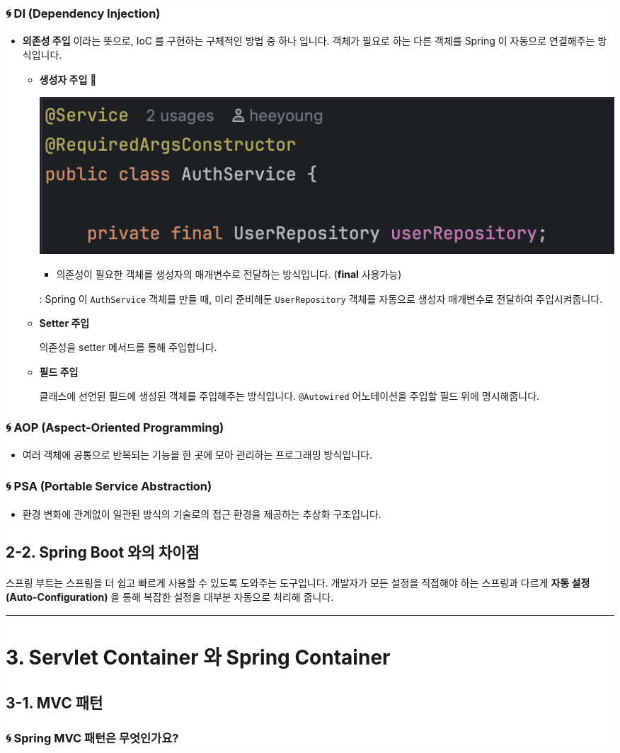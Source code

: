 
### 🌀 DI (Dependency Injection)

- **의존성 주입** 이라는 뜻으로, IoC 를 구현하는 구체적인 방법 중 하나 입니다. 객체가 필요로 하는 다른 객체를 Spring 이 자동으로 연결해주는 방식입니다.
    - **생성자 주입** 🌟
        
        ![image.png](%5Bapp%20center%5D%201%EC%A3%BC%EC%B0%A8%20-%20Server,%20Spring%20274158a5606580579320d412cd729942/image%203.png)
        
        - 의존성이 필요한 객체를 생성자의 매개변수로 전달하는 방식입니다. (**final** 사용가능)
        
        : Spring 이 `AuthService` 객체를 만들 때, 미리 준비해둔 `UserRepository` 객체를 자동으로 생성자 매개변수로 전달하여 주입시켜줍니다.
        
    - **Setter 주입**
        
        의존성을 setter 메서드를 통해 주입합니다.
        
    - **필드 주입**
        
        클래스에 선언된 필드에 생성된 객체를 주입해주는 방식입니다. `@Autowired` 어노테이션을 주입할 필드 위에 명시해줍니다.
        

### 🌀 AOP (Aspect-Oriented Programming)

- 여러 객체에 공통으로 반복되는 기능을 한 곳에 모아 관리하는 프로그래밍 방식입니다.

### 🌀 PSA (Portable Service Abstraction)

- 환경 변화에 관계없이 일관된 방식의 기술로의 접근 환경을 제공하는 추상화 구조입니다.

## 2-2. Spring Boot 와의 차이점

스프링 부트는 스프링을 더 쉽고 빠르게 사용할 수 있도록 도와주는 도구입니다. 개발자가 모든 설정을 직접해야 하는 스프링과 다르게 **자동 설정(Auto-Configuration)** 을 통해 복잡한 설정을 대부분 자동으로 처리해 줍니다.

---

# 3. Servlet Container 와 Spring Container

## 3-1. MVC 패턴

### **🌀 Spring MVC 패턴은 무엇인가요?**
